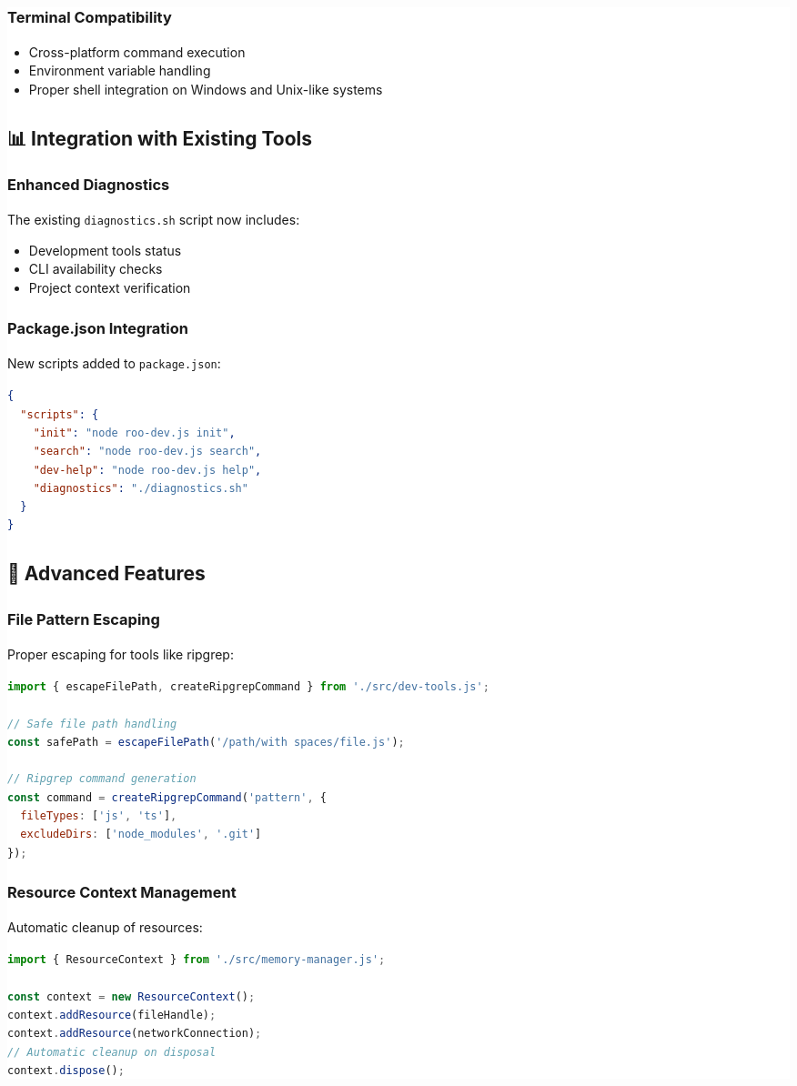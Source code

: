 ### Terminal Compatibility
- Cross-platform command execution
- Environment variable handling
- Proper shell integration on Windows and Unix-like systems

## 📊 Integration with Existing Tools

### Enhanced Diagnostics
The existing `diagnostics.sh` script now includes:
- Development tools status
- CLI availability checks
- Project context verification

### Package.json Integration
New scripts added to `package.json`:
```json
{
  "scripts": {
    "init": "node roo-dev.js init",
    "search": "node roo-dev.js search", 
    "dev-help": "node roo-dev.js help",
    "diagnostics": "./diagnostics.sh"
  }
}
```

## 🔧 Advanced Features

### File Pattern Escaping
Proper escaping for tools like ripgrep:
```javascript
import { escapeFilePath, createRipgrepCommand } from './src/dev-tools.js';

// Safe file path handling
const safePath = escapeFilePath('/path/with spaces/file.js');

// Ripgrep command generation
const command = createRipgrepCommand('pattern', {
  fileTypes: ['js', 'ts'],
  excludeDirs: ['node_modules', '.git']
});
```

### Resource Context Management
Automatic cleanup of resources:
```javascript
import { ResourceContext } from './src/memory-manager.js';

const context = new ResourceContext();
context.addResource(fileHandle);
context.addResource(networkConnection);
// Automatic cleanup on disposal
context.dispose();
```
